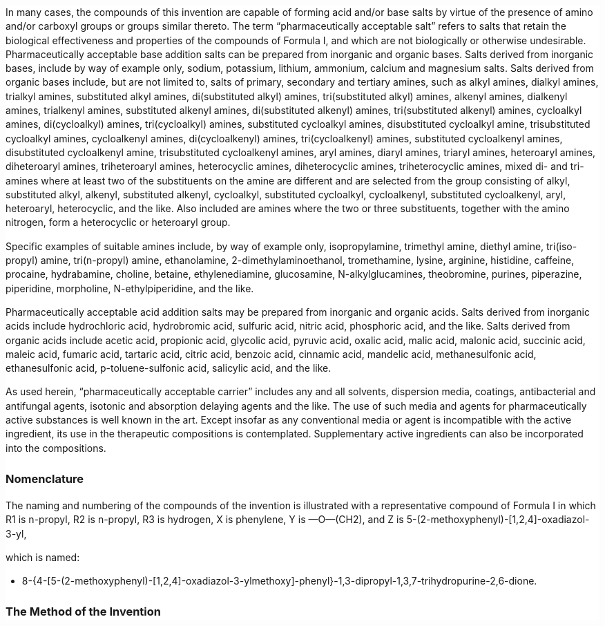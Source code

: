 In many cases, the compounds of this invention are capable of forming acid and/or base salts by virtue of the presence of amino and/or carboxyl groups or groups similar thereto. The term “pharmaceutically acceptable salt” refers to salts that retain the biological effectiveness and properties of the compounds of Formula I, and which are not biologically or otherwise undesirable. Pharmaceutically acceptable base addition salts can be prepared from inorganic and organic bases. Salts derived from inorganic bases, include by way of example only, sodium, potassium, lithium, ammonium, calcium and magnesium salts. Salts derived from organic bases include, but are not limited to, salts of primary, secondary and tertiary amines, such as alkyl amines, dialkyl amines, trialkyl amines, substituted alkyl amines, di(substituted alkyl) amines, tri(substituted alkyl) amines, alkenyl amines, dialkenyl amines, trialkenyl amines, substituted alkenyl amines, di(substituted alkenyl) amines, tri(substituted alkenyl) amines, cycloalkyl amines, di(cycloalkyl) amines, tri(cycloalkyl) amines, substituted cycloalkyl amines, disubstituted cycloalkyl amine, trisubstituted cycloalkyl amines, cycloalkenyl amines, di(cycloalkenyl) amines, tri(cycloalkenyl) amines, substituted cycloalkenyl amines, disubstituted cycloalkenyl amine, trisubstituted cycloalkenyl amines, aryl amines, diaryl amines, triaryl amines, heteroaryl amines, diheteroaryl amines, triheteroaryl amines, heterocyclic amines, diheterocyclic amines, triheterocyclic amines, mixed di- and tri-amines where at least two of the substituents on the amine are different and are selected from the group consisting of alkyl, substituted alkyl, alkenyl, substituted alkenyl, cycloalkyl, substituted cycloalkyl, cycloalkenyl, substituted cycloalkenyl, aryl, heteroaryl, heterocyclic, and the like. Also included are amines where the two or three substituents, together with the amino nitrogen, form a heterocyclic or heteroaryl group.

Specific examples of suitable amines include, by way of example only, isopropylamine, trimethyl amine, diethyl amine, tri(iso-propyl) amine, tri(n-propyl) amine, ethanolamine, 2-dimethylaminoethanol, tromethamine, lysine, arginine, histidine, caffeine, procaine, hydrabamine, choline, betaine, ethylenediamine, glucosamine, N-alkylglucamines, theobromine, purines, piperazine, piperidine, morpholine, N-ethylpiperidine, and the like.

Pharmaceutically acceptable acid addition salts may be prepared from inorganic and organic acids. Salts derived from inorganic acids include hydrochloric acid, hydrobromic acid, sulfuric acid, nitric acid, phosphoric acid, and the like. Salts derived from organic acids include acetic acid, propionic acid, glycolic acid, pyruvic acid, oxalic acid, malic acid, malonic acid, succinic acid, maleic acid, fumaric acid, tartaric acid, citric acid, benzoic acid, cinnamic acid, mandelic acid, methanesulfonic acid, ethanesulfonic acid, p-toluene-sulfonic acid, salicylic acid, and the like.

As used herein, “pharmaceutically acceptable carrier” includes any and all solvents, dispersion media, coatings, antibacterial and antifungal agents, isotonic and absorption delaying agents and the like. The use of such media and agents for pharmaceutically active substances is well known in the art. Except insofar as any conventional media or agent is incompatible with the active ingredient, its use in the therapeutic compositions is contemplated. Supplementary active ingredients can also be incorporated into the compositions.

### Nomenclature

The naming and numbering of the compounds of the invention is illustrated with a representative compound of Formula I in which R1 is n-propyl, R2 is n-propyl, R3 is hydrogen, X is phenylene, Y is —O—(CH2), and Z is 5-(2-methoxyphenyl)-[1,2,4]-oxadiazol-3-yl,

which is named:


- 8-{4-\[5-(2-methoxyphenyl)-\[1,2,4\]-oxadiazol-3-ylmethoxy\]-phenyl}-1,3-dipropyl-1,3,7-trihydropurine-2,6-dione.

### The Method of the Invention
